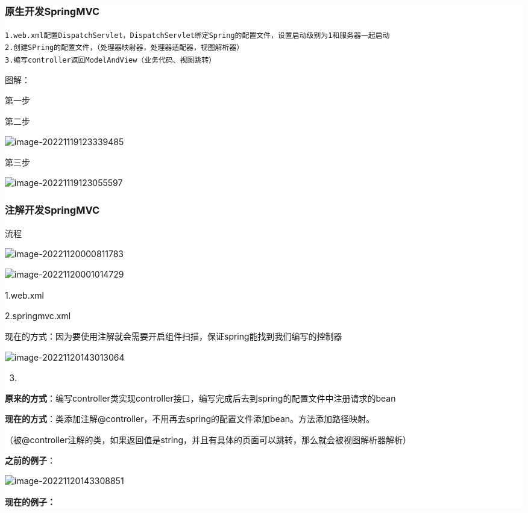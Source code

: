 

### 原生开发SpringMVC



```
1.web.xml配置DispatchServlet，DispatchServlet绑定Spring的配置文件，设置启动级别为1和服务器一起启动
2.创建SPring的配置文件，（处理器映射器，处理器适配器，视图解析器）
3.编写controller返回ModelAndView（业务代码、视图跳转）
```

图解：

第一步

第二步

![image-20221119123339485](D:\work\TyporaImg\image-20221119123339485.png)

第三步

![image-20221119123055597](D:\work\TyporaImg\image-20221119123055597.png)



### 注解开发SpringMVC

流程

```

```

![image-20221120000811783](D:\work\TyporaImg\image-20221120000811783.png)



![image-20221120001014729](D:\work\TyporaImg\image-20221120001014729.png)

1.web.xml

2.springmvc.xml

现在的方式：因为要使用注解就会需要开启组件扫描，保证spring能找到我们编写的控制器

![image-20221120143013064](D:\work\TyporaImg\image-20221120143013064.png)

3.

**原来的方式**：编写controller类实现controller接口，编写完成后去到spring的配置文件中注册请求的bean

**现在的方式**：类添加注解@controller，不用再去spring的配置文件添加bean。方法添加路径映射。

​						（被@controller注解的类，如果返回值是string，并且有具体的页面可以跳转，那么就会被视图解析器解析）

**之前的例子**：

![image-20221120143308851](D:\work\TyporaImg\image-20221120143308851.png)

**现在的例子：**
